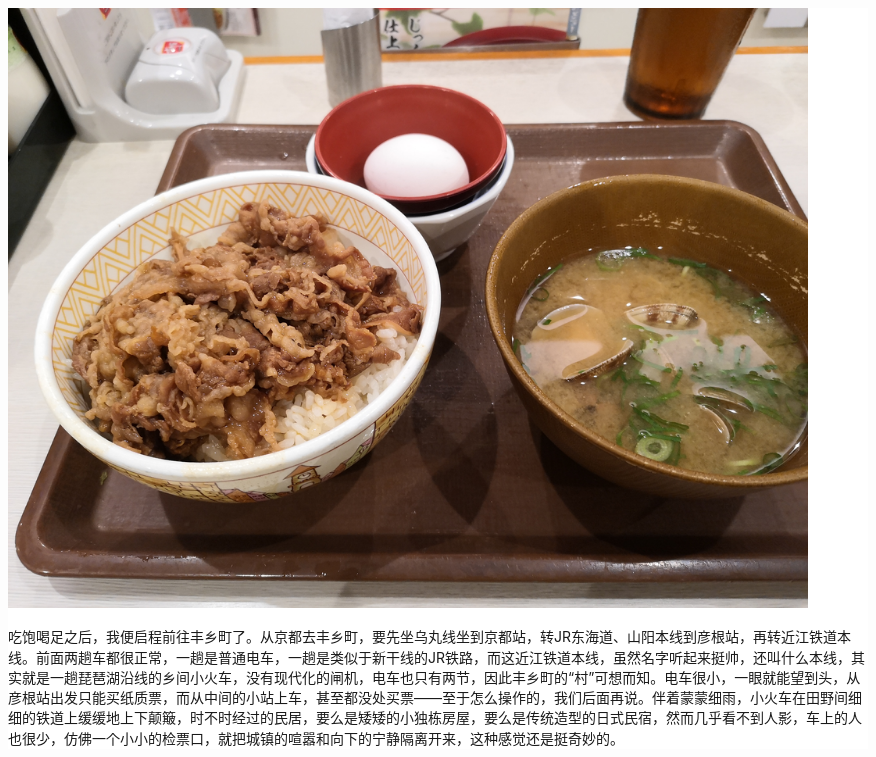 <img src="pic/IMG_20190711_114016.jpg" width=800 title="点了个小套餐，也就800块，蛤蜊汤也很好喝，分量比后面吃的定食的要足">

吃饱喝足之后，我便启程前往丰乡町了。从京都去丰乡町，要先坐乌丸线坐到京都站，转JR东海道、山阳本线到彦根站，再转近江铁道本线。前面两趟车都很正常，一趟是普通电车，一趟是类似于新干线的JR铁路，而这近江铁道本线，虽然名字听起来挺帅，还叫什么本线，其实就是一趟琵琶湖沿线的乡间小火车，没有现代化的闸机，电车也只有两节，因此丰乡町的“村”可想而知。电车很小，一眼就能望到头，从彦根站出发只能买纸质票，而从中间的小站上车，甚至都没处买票——至于怎么操作的，我们后面再说。伴着蒙蒙细雨，小火车在田野间细细的铁道上缓缓地上下颠簸，时不时经过的民居，要么是矮矮的小独栋房屋，要么是传统造型的日式民宿，然而几乎看不到人影，车上的人也很少，仿佛一个小小的检票口，就把城镇的喧嚣和向下的宁静隔离开来，这种感觉还是挺奇妙的。
